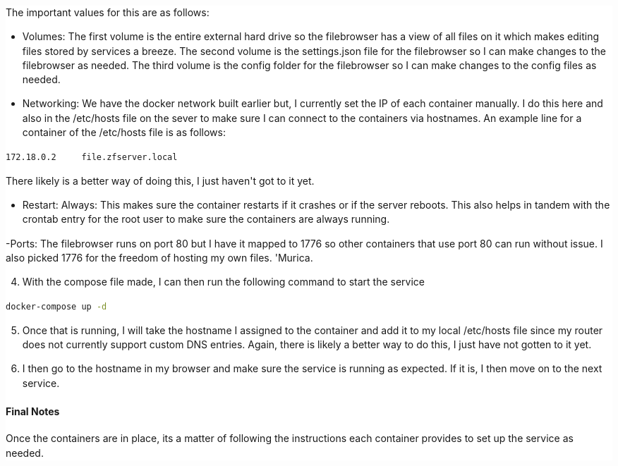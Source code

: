 The important values for this are as follows:

- Volumes: The first volume is the entire external hard drive so the filebrowser has a view of all files on it which makes editing files stored by services a breeze. The second volume is the settings.json file for the filebrowser so I can make changes to the filebrowser as needed. The third volume is the config folder for the filebrowser so I can make changes to the config files as needed.

- Networking: We have the docker network built earlier but, I currently set the IP of each container manually. I do this here and also in the /etc/hosts file on the sever to make sure I can connect to the containers via hostnames. An example line for a container of the /etc/hosts file is as follows:

```bash
172.18.0.2     file.zfserver.local
```

There likely is a better way of doing this, I just haven't got to it yet.

- Restart: Always: This makes sure the container restarts if it crashes or if the server reboots. This also helps in tandem with the crontab entry for the root user to make sure the containers are always running.

-Ports: The filebrowser runs on port 80 but I have it mapped to 1776 so other containers that use port 80 can run without issue. I also picked 1776 for the freedom of hosting my own files. 'Murica.

4. With the compose file made, I can then run the following command to start the service

```bash
docker-compose up -d
```

5. Once that is running, I will take the hostname I assigned to the container and add it to my local /etc/hosts file since my router does not currently support custom DNS entries. Again, there is likely a better way to do this, I just have not gotten to it yet.

6. I then go to the hostname in my browser and make sure the service is running as expected. If it is, I then move on to the next service.

#### Final Notes

Once the containers are in place, its a matter of following the instructions each container provides to set up the service as needed.